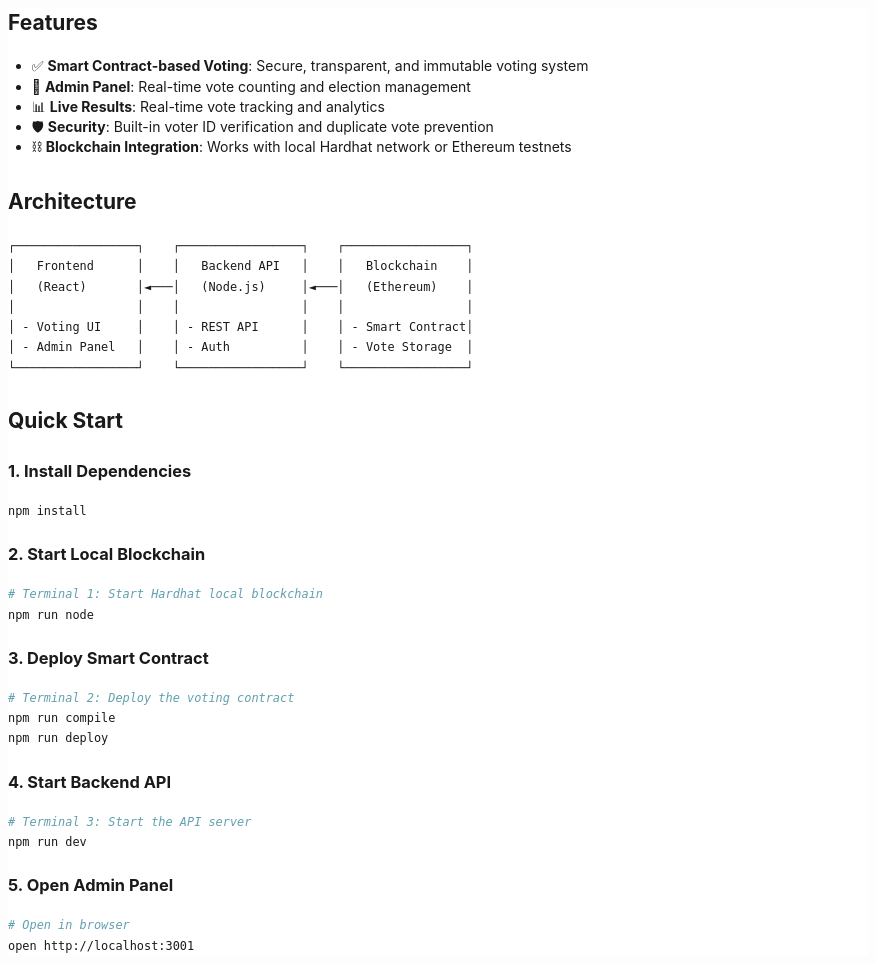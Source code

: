 ## Features

- ✅ **Smart Contract-based Voting**: Secure, transparent, and immutable voting system
- 🔐 **Admin Panel**: Real-time vote counting and election management
- 📊 **Live Results**: Real-time vote tracking and analytics
- 🛡️ **Security**: Built-in voter ID verification and duplicate vote prevention
- ⛓️ **Blockchain Integration**: Works with local Hardhat network or Ethereum testnets

## Architecture

```
┌─────────────────┐    ┌─────────────────┐    ┌─────────────────┐
│   Frontend      │    │   Backend API   │    │   Blockchain    │
│   (React)       │◄───│   (Node.js)     │◄───│   (Ethereum)    │
│                 │    │                 │    │                 │
│ - Voting UI     │    │ - REST API      │    │ - Smart Contract│
│ - Admin Panel   │    │ - Auth          │    │ - Vote Storage  │
└─────────────────┘    └─────────────────┘    └─────────────────┘
```

## Quick Start

### 1. Install Dependencies
```bash
npm install
```

### 2. Start Local Blockchain
```bash
# Terminal 1: Start Hardhat local blockchain
npm run node
```

### 3. Deploy Smart Contract
```bash
# Terminal 2: Deploy the voting contract
npm run compile
npm run deploy
```

### 4. Start Backend API
```bash
# Terminal 3: Start the API server
npm run dev
```

### 5. Open Admin Panel
```bash
# Open in browser
open http://localhost:3001
```
